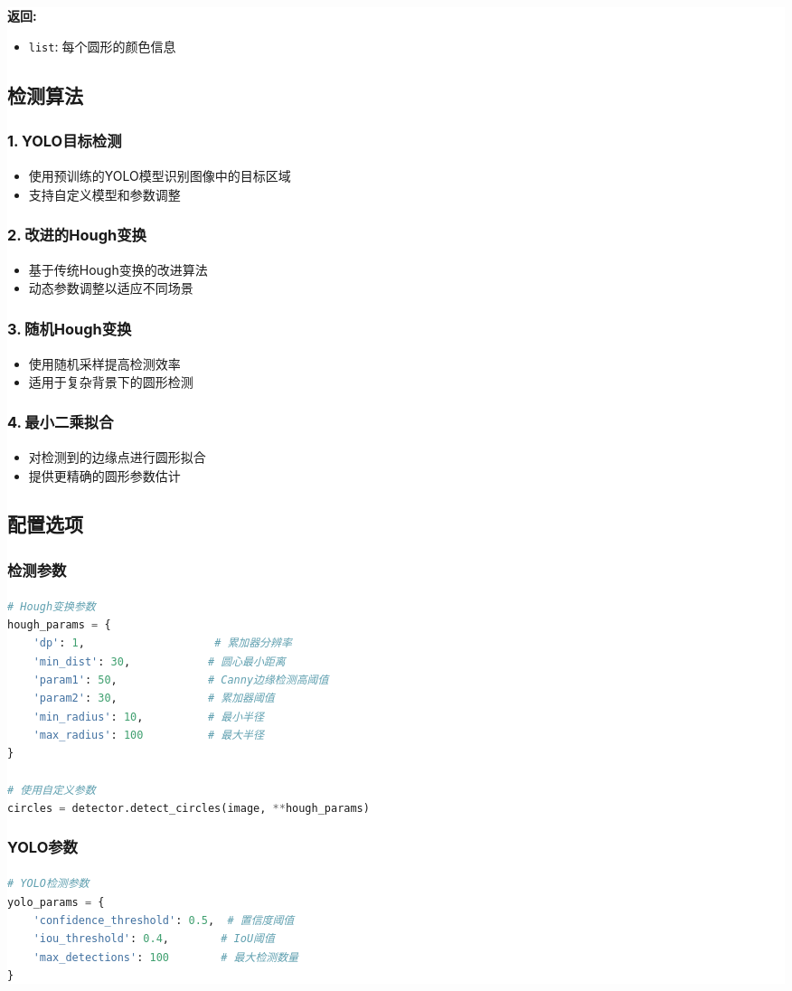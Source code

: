 **返回:**
- `list`: 每个圆形的颜色信息

## 检测算法

### 1. YOLO目标检测
- 使用预训练的YOLO模型识别图像中的目标区域
- 支持自定义模型和参数调整

### 2. 改进的Hough变换
- 基于传统Hough变换的改进算法
- 动态参数调整以适应不同场景

### 3. 随机Hough变换
- 使用随机采样提高检测效率
- 适用于复杂背景下的圆形检测

### 4. 最小二乘拟合
- 对检测到的边缘点进行圆形拟合
- 提供更精确的圆形参数估计

## 配置选项

### 检测参数

```python
# Hough变换参数
hough_params = {
    'dp': 1,                    # 累加器分辨率
    'min_dist': 30,            # 圆心最小距离
    'param1': 50,              # Canny边缘检测高阈值
    'param2': 30,              # 累加器阈值
    'min_radius': 10,          # 最小半径
    'max_radius': 100          # 最大半径
}

# 使用自定义参数
circles = detector.detect_circles(image, **hough_params)
```

### YOLO参数

```python
# YOLO检测参数
yolo_params = {
    'confidence_threshold': 0.5,  # 置信度阈值
    'iou_threshold': 0.4,        # IoU阈值
    'max_detections': 100        # 最大检测数量
}
```
